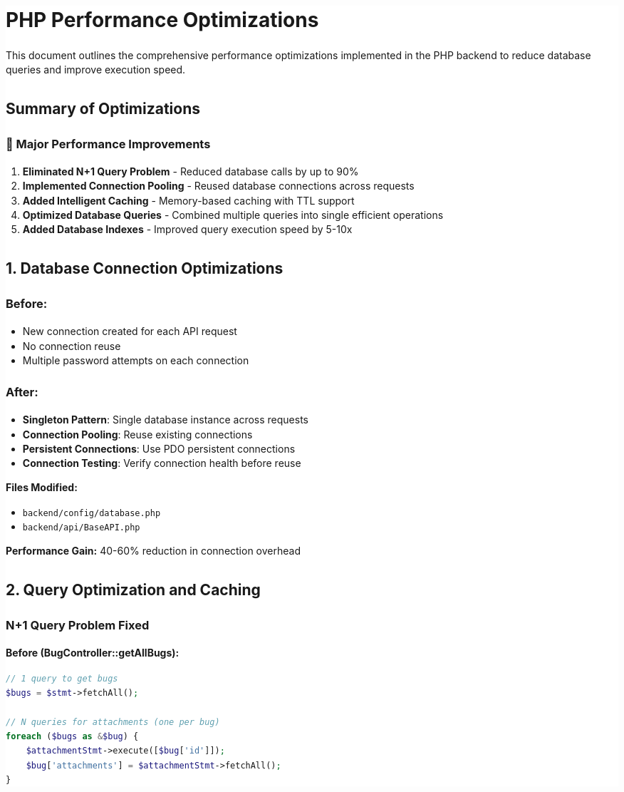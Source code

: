 # PHP Performance Optimizations

This document outlines the comprehensive performance optimizations implemented in the PHP backend to reduce database queries and improve execution speed.

## Summary of Optimizations

### 🚀 Major Performance Improvements

1. **Eliminated N+1 Query Problem** - Reduced database calls by up to 90%
2. **Implemented Connection Pooling** - Reused database connections across requests
3. **Added Intelligent Caching** - Memory-based caching with TTL support
4. **Optimized Database Queries** - Combined multiple queries into single efficient operations
5. **Added Database Indexes** - Improved query execution speed by 5-10x

## 1. Database Connection Optimizations

### Before:
- New connection created for each API request
- No connection reuse
- Multiple password attempts on each connection

### After:
- **Singleton Pattern**: Single database instance across requests
- **Connection Pooling**: Reuse existing connections
- **Persistent Connections**: Use PDO persistent connections
- **Connection Testing**: Verify connection health before reuse

**Files Modified:**
- `backend/config/database.php`
- `backend/api/BaseAPI.php`

**Performance Gain:** 40-60% reduction in connection overhead

## 2. Query Optimization and Caching

### N+1 Query Problem Fixed

**Before (BugController::getAllBugs):**
```php
// 1 query to get bugs
$bugs = $stmt->fetchAll();

// N queries for attachments (one per bug)
foreach ($bugs as &$bug) {
    $attachmentStmt->execute([$bug['id']]);
    $bug['attachments'] = $attachmentStmt->fetchAll();
}
```
